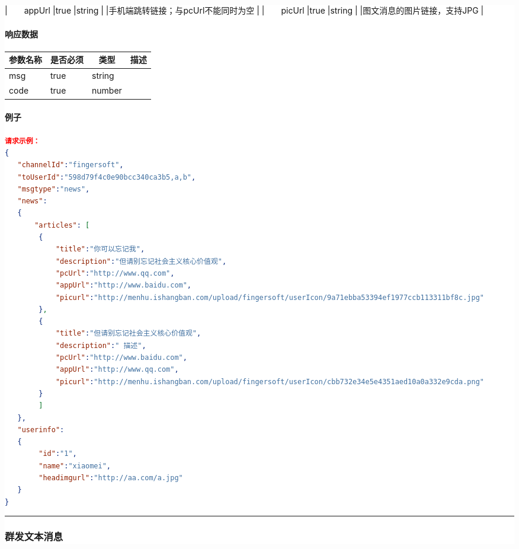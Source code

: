 |　　appUrl         |true           |string         |       |手机端跳转链接；与pcUrl不能同时为空    |
|　　picUrl         |true           |string         |       |图文消息的图片链接，支持JPG    |

#### 响应数据
|参数名称       |是否必须       |类型   |描述                   |
|---------------|------------   |---    |----                   |
|msg            |true           |string |                       |
|code           |true           |number |　                     |

#### 例子
```json
请求示例：
{
   "channelId":"fingersoft",
   "toUserId":"598d79f4c0e90bcc340ca3b5,a,b",
   "msgtype":"news",
   "news":
   {
       "articles": [
        {
            "title":"你可以忘记我",
            "description":"但请别忘记社会主义核心价值观",
            "pcUrl":"http://www.qq.com",
            "appUrl":"http://www.baidu.com",
            "picurl":"http://menhu.ishangban.com/upload/fingersoft/userIcon/9a71ebba53394ef1977ccb113311bf8c.jpg"
        },
        {
            "title":"但请别忘记社会主义核心价值观",
            "description":" 描述",
            "pcUrl":"http://www.baidu.com",
            "appUrl":"http://www.qq.com",
            "picurl":"http://menhu.ishangban.com/upload/fingersoft/userIcon/cbb732e34e5e4351aed10a0a332e9cda.png"
        }
        ]
   },
   "userinfo":
   {
        "id":"1",
        "name":"xiaomei",
        "headimgurl":"http://aa.com/a.jpg"
   }
}
```

-------

### 群发文本消息
